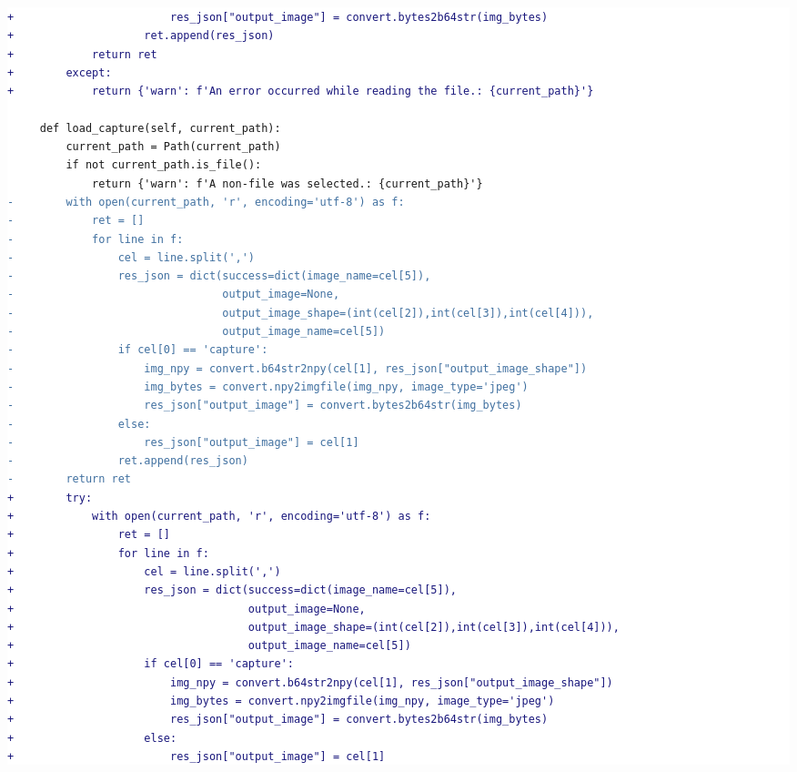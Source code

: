 ```diff
+                        res_json["output_image"] = convert.bytes2b64str(img_bytes)
+                    ret.append(res_json)
+            return ret
+        except:
+            return {'warn': f'An error occurred while reading the file.: {current_path}'}
 
     def load_capture(self, current_path):
         current_path = Path(current_path)
         if not current_path.is_file():
             return {'warn': f'A non-file was selected.: {current_path}'}
-        with open(current_path, 'r', encoding='utf-8') as f:
-            ret = []
-            for line in f:
-                cel = line.split(',')
-                res_json = dict(success=dict(image_name=cel[5]),
-                                output_image=None,
-                                output_image_shape=(int(cel[2]),int(cel[3]),int(cel[4])),
-                                output_image_name=cel[5])
-                if cel[0] == 'capture':
-                    img_npy = convert.b64str2npy(cel[1], res_json["output_image_shape"])
-                    img_bytes = convert.npy2imgfile(img_npy, image_type='jpeg')
-                    res_json["output_image"] = convert.bytes2b64str(img_bytes)
-                else:
-                    res_json["output_image"] = cel[1]
-                ret.append(res_json)
-        return ret
+        try:
+            with open(current_path, 'r', encoding='utf-8') as f:
+                ret = []
+                for line in f:
+                    cel = line.split(',')
+                    res_json = dict(success=dict(image_name=cel[5]),
+                                    output_image=None,
+                                    output_image_shape=(int(cel[2]),int(cel[3]),int(cel[4])),
+                                    output_image_name=cel[5])
+                    if cel[0] == 'capture':
+                        img_npy = convert.b64str2npy(cel[1], res_json["output_image_shape"])
+                        img_bytes = convert.npy2imgfile(img_npy, image_type='jpeg')
+                        res_json["output_image"] = convert.bytes2b64str(img_bytes)
+                    else:
+                        res_json["output_image"] = cel[1]
